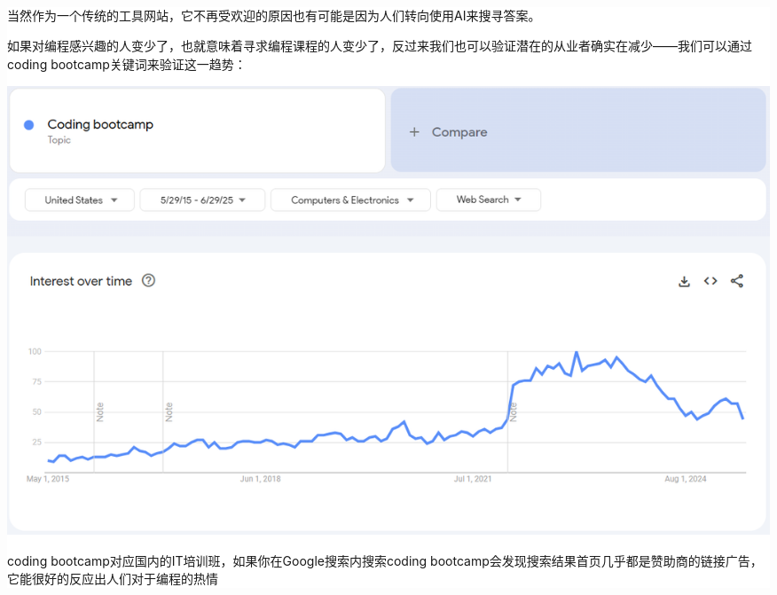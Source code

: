 当然作为一个传统的工具网站，它不再受欢迎的原因也有可能是因为人们转向使用AI来搜寻答案。

如果对编程感兴趣的人变少了，也就意味着寻求编程课程的人变少了，反过来我们也可以验证潜在的从业者确实在减少——我们可以通过coding bootcamp关键词来验证这一趋势：

![image.png](./038_it-industry-trend/image%2011.png)

coding bootcamp对应国内的IT培训班，如果你在Google搜索内搜索coding bootcamp会发现搜索结果首页几乎都是赞助商的链接广告，它能很好的反应出人们对于编程的热情

